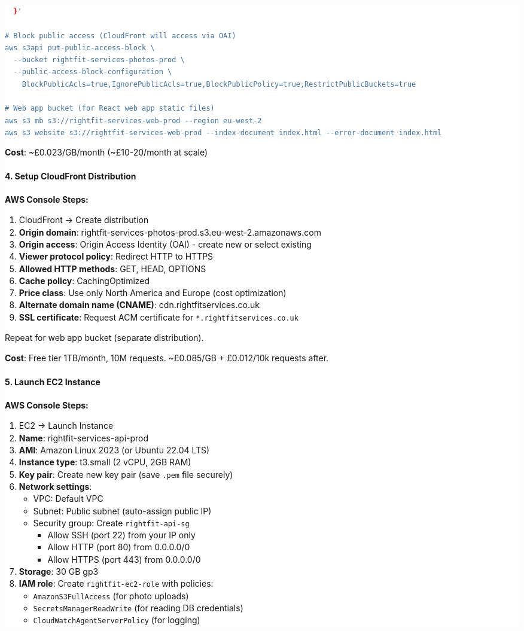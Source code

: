 ```bash
  }'

# Block public access (CloudFront will access via OAI)
aws s3api put-public-access-block \
  --bucket rightfit-services-photos-prod \
  --public-access-block-configuration \
    BlockPublicAcls=true,IgnorePublicAcls=true,BlockPublicPolicy=true,RestrictPublicBuckets=true

# Web app bucket (for React web app static files)
aws s3 mb s3://rightfit-services-web-prod --region eu-west-2
aws s3 website s3://rightfit-services-web-prod --index-document index.html --error-document index.html
```

**Cost**: ~£0.023/GB/month (~£10-20/month at scale)

#### 4. Setup CloudFront Distribution

**AWS Console Steps:**
1. CloudFront → Create distribution
2. **Origin domain**: rightfit-services-photos-prod.s3.eu-west-2.amazonaws.com
3. **Origin access**: Origin Access Identity (OAI) - create new or select existing
4. **Viewer protocol policy**: Redirect HTTP to HTTPS
5. **Allowed HTTP methods**: GET, HEAD, OPTIONS
6. **Cache policy**: CachingOptimized
7. **Price class**: Use only North America and Europe (cost optimization)
8. **Alternate domain name (CNAME)**: cdn.rightfitservices.co.uk
9. **SSL certificate**: Request ACM certificate for `*.rightfitservices.co.uk`

Repeat for web app bucket (separate distribution).

**Cost**: Free tier 1TB/month, 10M requests. ~£0.085/GB + £0.012/10k requests after.

#### 5. Launch EC2 Instance

**AWS Console Steps:**
1. EC2 → Launch Instance
2. **Name**: rightfit-services-api-prod
3. **AMI**: Amazon Linux 2023 (or Ubuntu 22.04 LTS)
4. **Instance type**: t3.small (2 vCPU, 2GB RAM)
5. **Key pair**: Create new key pair (save `.pem` file securely)
6. **Network settings**:
   - VPC: Default VPC
   - Subnet: Public subnet (auto-assign public IP)
   - Security group: Create `rightfit-api-sg`
     - Allow SSH (port 22) from your IP only
     - Allow HTTP (port 80) from 0.0.0.0/0
     - Allow HTTPS (port 443) from 0.0.0.0/0
7. **Storage**: 30 GB gp3
8. **IAM role**: Create `rightfit-ec2-role` with policies:
   - `AmazonS3FullAccess` (for photo uploads)
   - `SecretsManagerReadWrite` (for reading DB credentials)
   - `CloudWatchAgentServerPolicy` (for logging)
